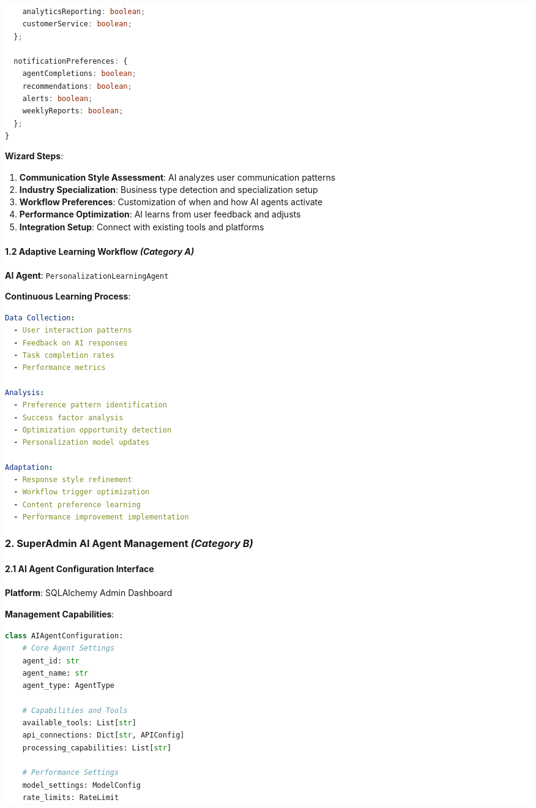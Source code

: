 ```typescript
    analyticsReporting: boolean;
    customerService: boolean;
  };
  
  notificationPreferences: {
    agentCompletions: boolean;
    recommendations: boolean;
    alerts: boolean;
    weeklyReports: boolean;
  };
}
```

**Wizard Steps**:
1. **Communication Style Assessment**: AI analyzes user communication patterns
2. **Industry Specialization**: Business type detection and specialization setup
3. **Workflow Preferences**: Customization of when and how AI agents activate
4. **Performance Optimization**: AI learns from user feedback and adjusts
5. **Integration Setup**: Connect with existing tools and platforms

#### **1.2 Adaptive Learning Workflow** *(Category A)*
**AI Agent**: `PersonalizationLearningAgent`

**Continuous Learning Process**:
```yaml
Data Collection:
  - User interaction patterns
  - Feedback on AI responses
  - Task completion rates
  - Performance metrics

Analysis:
  - Preference pattern identification
  - Success factor analysis
  - Optimization opportunity detection
  - Personalization model updates

Adaptation:
  - Response style refinement
  - Workflow trigger optimization
  - Content preference learning
  - Performance improvement implementation
```

### **2. SuperAdmin AI Agent Management** *(Category B)*

#### **2.1 AI Agent Configuration Interface**
**Platform**: SQLAlchemy Admin Dashboard

**Management Capabilities**:
```python
class AIAgentConfiguration:
    # Core Agent Settings
    agent_id: str
    agent_name: str
    agent_type: AgentType
    
    # Capabilities and Tools
    available_tools: List[str]
    api_connections: Dict[str, APIConfig]
    processing_capabilities: List[str]
    
    # Performance Settings
    model_settings: ModelConfig
    rate_limits: RateLimit
```